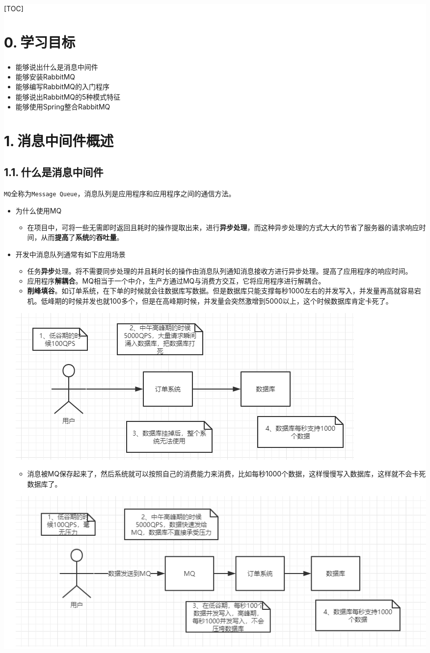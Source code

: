 [TOC]

# 0. 学习目标

- 能够说出什么是消息中间件
- 能够安装RabbitMQ
- 能够编写RabbitMQ的入门程序
- 能够说出RabbitMQ的5种模式特征
- 能够使用Spring整合RabbitMQ

# 1. 消息中间件概述
## 1.1. 什么是消息中间件

`MQ`全称为`Message Queue`，消息队列是应用程序和应用程序之间的通信方法。

- 为什么使用MQ

  - 在项目中，可将一些无需即时返回且耗时的操作提取出来，进行**异步处理**，而这种异步处理的方式大大的节省了服务器的请求响应时间，从而**提高**了**系统**的**吞吐量**。

- 开发中消息队列通常有如下应用场景
  - 任务**异步**处理。将不需要同步处理的并且耗时长的操作由消息队列通知消息接收方进行异步处理。提高了应用程序的响应时间。
  - 应用程序**解耦合**。MQ相当于一个中介，生产方通过MQ与消费方交互，它将应用程序进行解耦合。
  - **削峰填谷**。如订单系统，在下单的时候就会往数据库写数据。但是数据库只能支撑每秒1000左右的并发写入，并发量再高就容易宕机。低峰期的时候并发也就100多个，但是在高峰期时候，并发量会突然激增到5000以上，这个时候数据库肯定卡死了。
  
  ![](assets/01.jpg)
  
    - 消息被MQ保存起来了，然后系统就可以按照自己的消费能力来消费，比如每秒1000个数据，这样慢慢写入数据库，这样就不会卡死数据库了。
  
    ![](assets/02.jpg)
  